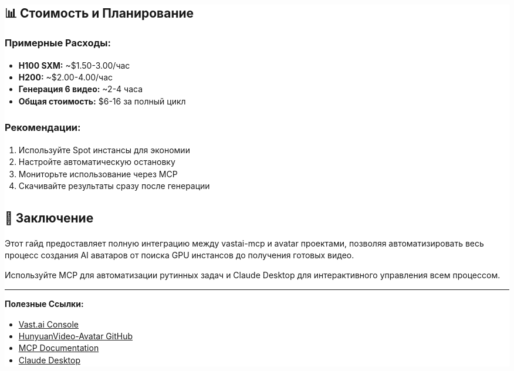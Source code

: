 ## 📊 Стоимость и Планирование

### Примерные Расходы:

- **H100 SXM:** ~$1.50-3.00/час
- **H200:** ~$2.00-4.00/час
- **Генерация 6 видео:** ~2-4 часа
- **Общая стоимость:** $6-16 за полный цикл

### Рекомендации:

1. Используйте Spot инстансы для экономии
2. Настройте автоматическую остановку
3. Мониторьте использование через MCP
4. Скачивайте результаты сразу после генерации

## 🎉 Заключение

Этот гайд предоставляет полную интеграцию между vastai-mcp и avatar проектами, позволяя автоматизировать весь процесс создания AI аватаров от поиска GPU инстансов до получения готовых видео.

Используйте MCP для автоматизации рутинных задач и Claude Desktop для интерактивного управления всем процессом.

---

**Полезные Ссылки:**

- [Vast.ai Console](https://console.vast.ai)
- [HunyuanVideo-Avatar GitHub](https://github.com/Tencent-Hunyuan/HunyuanVideo-Avatar)
- [MCP Documentation](https://modelcontextprotocol.io/)
- [Claude Desktop](https://claude.ai/desktop)
